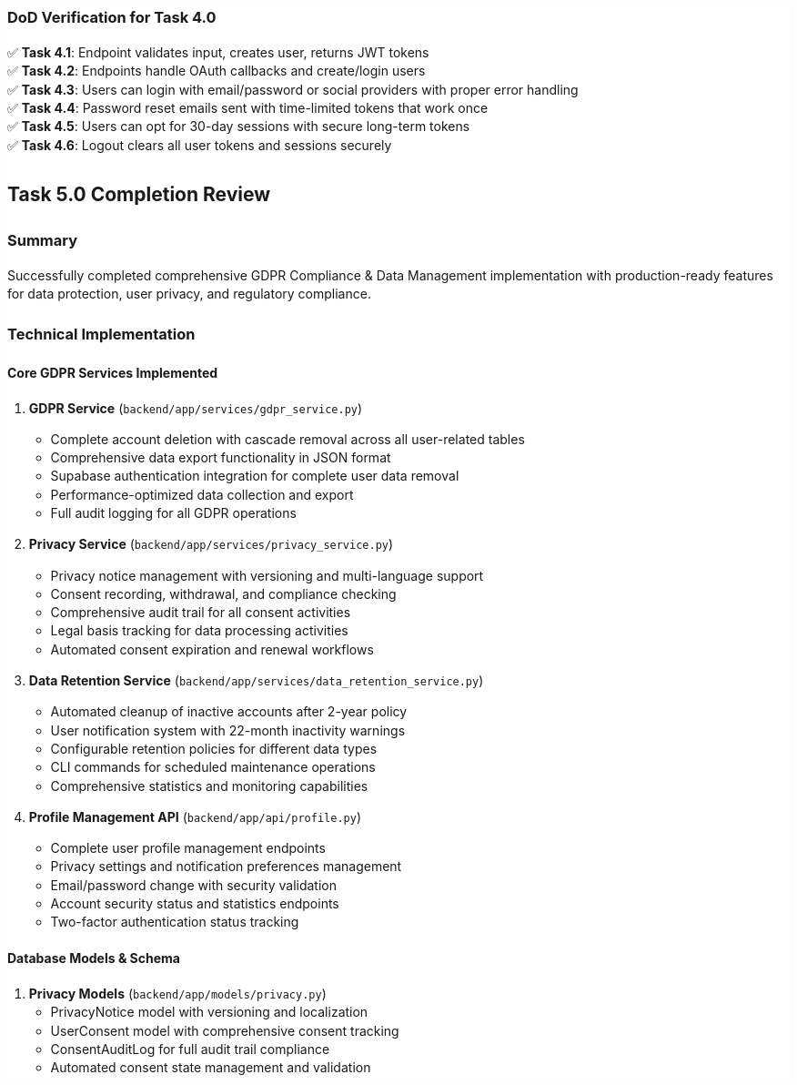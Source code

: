 ### DoD Verification for Task 4.0

✅ **Task 4.1**: Endpoint validates input, creates user, returns JWT tokens  
✅ **Task 4.2**: Endpoints handle OAuth callbacks and create/login users  
✅ **Task 4.3**: Users can login with email/password or social providers with proper error handling  
✅ **Task 4.4**: Password reset emails sent with time-limited tokens that work once  
✅ **Task 4.5**: Users can opt for 30-day sessions with secure long-term tokens  
✅ **Task 4.6**: Logout clears all user tokens and sessions securely

## Task 5.0 Completion Review

### Summary
Successfully completed comprehensive GDPR Compliance & Data Management implementation with production-ready features for data protection, user privacy, and regulatory compliance.

### Technical Implementation

#### Core GDPR Services Implemented

1. **GDPR Service** (`backend/app/services/gdpr_service.py`)
   - Complete account deletion with cascade removal across all user-related tables
   - Comprehensive data export functionality in JSON format
   - Supabase authentication integration for complete user data removal
   - Performance-optimized data collection and export
   - Full audit logging for all GDPR operations

2. **Privacy Service** (`backend/app/services/privacy_service.py`)
   - Privacy notice management with versioning and multi-language support
   - Consent recording, withdrawal, and compliance checking
   - Comprehensive audit trail for all consent activities
   - Legal basis tracking for data processing activities
   - Automated consent expiration and renewal workflows

3. **Data Retention Service** (`backend/app/services/data_retention_service.py`)
   - Automated cleanup of inactive accounts after 2-year policy
   - User notification system with 22-month inactivity warnings
   - Configurable retention policies for different data types
   - CLI commands for scheduled maintenance operations
   - Comprehensive statistics and monitoring capabilities

4. **Profile Management API** (`backend/app/api/profile.py`)
   - Complete user profile management endpoints
   - Privacy settings and notification preferences management
   - Email/password change with security validation
   - Account security status and statistics endpoints
   - Two-factor authentication status tracking

#### Database Models & Schema

1. **Privacy Models** (`backend/app/models/privacy.py`)
   - PrivacyNotice model with versioning and localization
   - UserConsent model with comprehensive consent tracking
   - ConsentAuditLog for full audit trail compliance
   - Automated consent state management and validation
